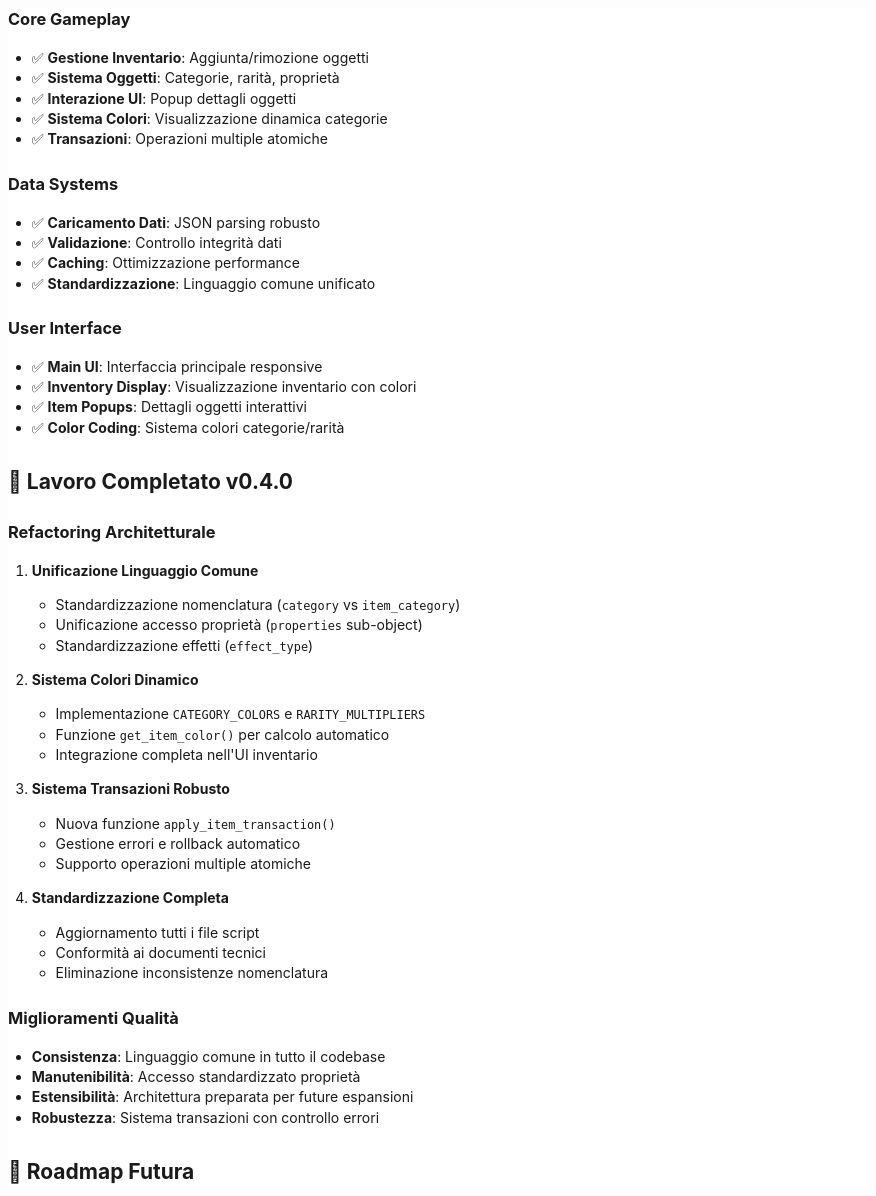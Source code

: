 ### Core Gameplay
- ✅ **Gestione Inventario**: Aggiunta/rimozione oggetti
- ✅ **Sistema Oggetti**: Categorie, rarità, proprietà
- ✅ **Interazione UI**: Popup dettagli oggetti
- ✅ **Sistema Colori**: Visualizzazione dinamica categorie
- ✅ **Transazioni**: Operazioni multiple atomiche

### Data Systems
- ✅ **Caricamento Dati**: JSON parsing robusto
- ✅ **Validazione**: Controllo integrità dati
- ✅ **Caching**: Ottimizzazione performance
- ✅ **Standardizzazione**: Linguaggio comune unificato

### User Interface
- ✅ **Main UI**: Interfaccia principale responsive
- ✅ **Inventory Display**: Visualizzazione inventario con colori
- ✅ **Item Popups**: Dettagli oggetti interattivi
- ✅ **Color Coding**: Sistema colori categorie/rarità

## 🔧 Lavoro Completato v0.4.0

### Refactoring Architetturale
1. **Unificazione Linguaggio Comune**
   - Standardizzazione nomenclatura (`category` vs `item_category`)
   - Unificazione accesso proprietà (`properties` sub-object)
   - Standardizzazione effetti (`effect_type`)

2. **Sistema Colori Dinamico**
   - Implementazione `CATEGORY_COLORS` e `RARITY_MULTIPLIERS`
   - Funzione `get_item_color()` per calcolo automatico
   - Integrazione completa nell'UI inventario

3. **Sistema Transazioni Robusto**
   - Nuova funzione `apply_item_transaction()`
   - Gestione errori e rollback automatico
   - Supporto operazioni multiple atomiche

4. **Standardizzazione Completa**
   - Aggiornamento tutti i file script
   - Conformità ai documenti tecnici
   - Eliminazione inconsistenze nomenclatura

### Miglioramenti Qualità
- **Consistenza**: Linguaggio comune in tutto il codebase
- **Manutenibilità**: Accesso standardizzato proprietà
- **Estensibilità**: Architettura preparata per future espansioni
- **Robustezza**: Sistema transazioni con controllo errori

## 🚀 Roadmap Futura
